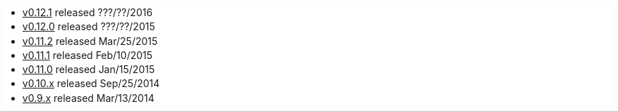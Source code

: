 - [v0.12.1](release-notes/polis/release-notes-0.12.1.md) released ???/??/2016
- [v0.12.0](release-notes/polis/release-notes-0.12.0.md) released ???/??/2015
- [v0.11.2](release-notes/polis/release-notes-0.11.2.md) released Mar/25/2015
- [v0.11.1](release-notes/polis/release-notes-0.11.1.md) released Feb/10/2015
- [v0.11.0](release-notes/polis/release-notes-0.11.0.md) released Jan/15/2015
- [v0.10.x](release-notes/polis/release-notes-0.10.0.md) released Sep/25/2014
- [v0.9.x](release-notes/polis/release-notes-0.9.0.md) released Mar/13/2014


